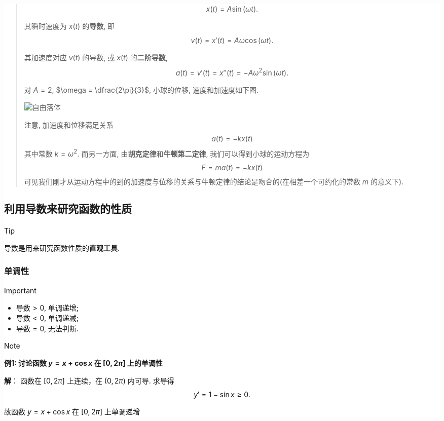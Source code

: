 > $$
> x(t) = A \sin (\omega t).
> $$
> 
> 其瞬时速度为 $x(t)$ 的**导数**, 即 
> $$
> v(t) = x'(t) = A \omega \cos(\omega t).
> $$
> 
> 其加速度对应 $v(t)$ 的导数, 或 $x(t)$ 的**二阶导数**,
> $$
> a(t) = v'(t) = x''(t) = - A \omega^2 \sin (\omega t).
> $$
>
> 对 $A = 2$, $\omega = \dfrac{2\pi}{3}$, 小球的位移, 速度和加速度如下图.
>
> ![自由落体](../media/img/chpt2_motion_spring.svg#800w)
> 
> 注意, 加速度和位移满足关系
> $$
> a(t) = -k x(t)
> $$
> 其中常数 $k = \omega^2$. 而另一方面, 由**胡克定律**和**牛顿第二定律**, 我们可以得到小球的运动方程为
> $$
> F = ma(t) = -kx(t)
> $$
> 可见我们刚才从运动方程中的到的加速度与位移的关系与牛顿定律的结论是吻合的(在相差一个可约化的常数 $m$ 的意义下).
> 

## 利用导数来研究函数的性质

> [!tip]
> 
> 导数是用来研究函数性质的**直观工具**.

### 单调性

> [!important]
> 
> - 导数$>0$, 单调递增;
> - 导数$<0$, 单调递减;
> - 导数$=0$, 无法判断.
>

> [!note]
> 
>  **例1: 讨论函数 $y = x + \cos x$ 在 $[0, 2\pi]$ 上的单调性**
> 
> **解**： 函数在 $[0, 2\pi]$ 上连续，在 $(0, 2\pi)$ 内可导. 求导得
>$$
>y' = 1 - \sin x \ge 0.
>$$
>
> 故函数 $y = x + \cos x$ 在 $[0, 2\pi]$ 上单调递增
>
